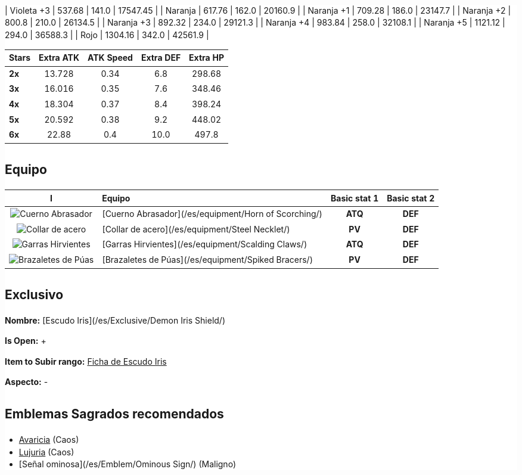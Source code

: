   | Violeta +3 | 537.68 | 141.0 | 17547.45 |
  | Naranja | 617.76 | 162.0 | 20160.9 |
  | Naranja +1 | 709.28 | 186.0 | 23147.7 |
  | Naranja +2 | 800.8 | 210.0 | 26134.5 |
  | Naranja +3 | 892.32 | 234.0 | 29121.3 |
  | Naranja +4 | 983.84 | 258.0 | 32108.1 |
  | Naranja +5 | 1121.12 | 294.0 | 36588.3 |
  | Rojo | 1304.16 | 342.0 | 42561.9 |

  |          Stars      |  Extra ATK |  ATK Speed | Extra DEF |    Extra HP   | 
  |:--------------------|:----------:|:----------:|:---------:|:-------------:|
  | **2x** <i class="fas fa-star"/> | 13.728 | 0.34 | 6.8 | 298.68 |
  | **3x** <i class="fas fa-star"/> | 16.016 | 0.35 | 7.6 | 348.46 |
  | **4x** <i class="fas fa-star"/> | 18.304 | 0.37 | 8.4 | 398.24 |
  | **5x** <i class="fas fa-star"/> | 20.592 | 0.38 | 9.2 | 448.02 |
  | **6x** <i class="fas fa-star"/> | 22.88 | 0.4 | 10.0 | 497.8 |

## Equipo

  | I | Equipo  |  Basic stat 1 | Basic stat 2 | 
  |:-:|:-------------|:-------------:|:------------:|
  | ![Cuerno Abrasador](/images/e/e_5041.png) | [Cuerno Abrasador](/es/equipment/Horn of Scorching/) | **ATQ** | **DEF** | 
  | ![Collar de acero](/images/e/e_5042.png) | [Collar de acero](/es/equipment/Steel Necklet/) | **PV** | **DEF** | 
  | ![Garras Hirvientes](/images/e/e_5043.png) | [Garras Hirvientes](/es/equipment/Scalding Claws/) | **ATQ** | **DEF** | 
  | ![Brazaletes de Púas](/images/e/e_5044.png) | [Brazaletes de Púas](/es/equipment/Spiked Bracers/) | **PV** | **DEF** | 

## Exclusivo

 **Nombre:** [Escudo Iris](/es/Exclusive/Demon Iris Shield/) 

 **Is Open:** + 

 **Item to Subir rango:** [Ficha de Escudo Iris](/ItemsES/con_913/)

 **Aspecto:** -


## Emblemas Sagrados recomendados

* [Avaricia](/es/Emblem/Greed/) (Caos)
* [Lujuria](/es/Emblem/Lust/) (Caos)
* [Señal ominosa](/es/Emblem/Ominous Sign/) (Maligno)
